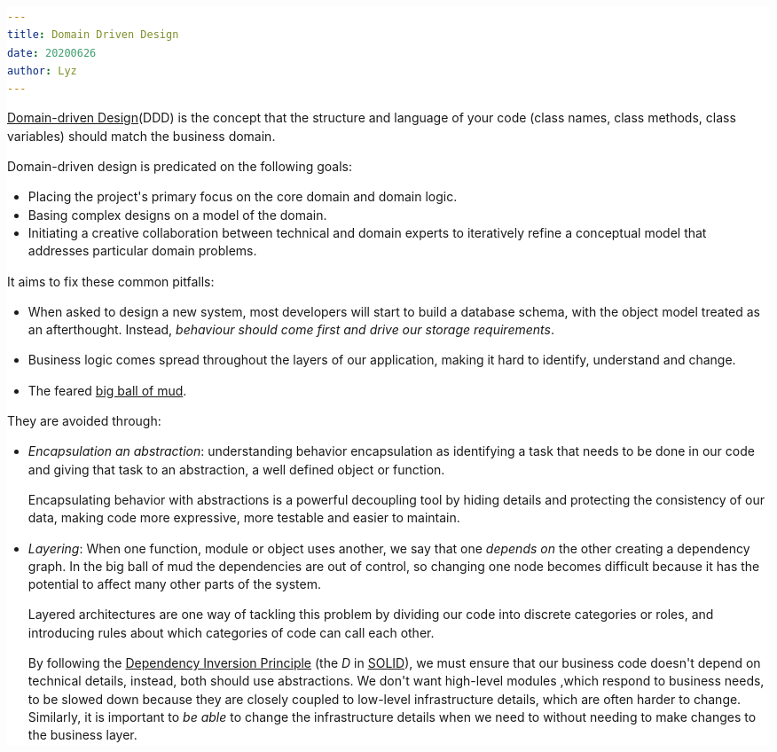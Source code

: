 ```yaml
---
title: Domain Driven Design
date: 20200626
author: Lyz
---
```


[Domain-driven Design](https://en.wikipedia.org/wiki/Domain-driven_design)(DDD)
is the concept that the structure and language of your code (class names, class
methods, class variables) should match the business domain.

Domain-driven design is predicated on the following goals:

* Placing the project's primary focus on the core domain and domain logic.
* Basing complex designs on a model of the domain.
* Initiating a creative collaboration between technical and domain experts to
    iteratively refine a conceptual model that addresses particular domain
    problems.

It aims to fix these common pitfalls:

* When asked to design a new system, most developers will start to build
a database schema, with the object model treated as an afterthought. Instead,
*behaviour should come first and drive our storage requirements*.

* Business logic comes spread throughout the layers of our application, making
  it hard to identify, understand and change.

* The feared [big ball of
mud](https://en.wikipedia.org/wiki/Big_ball_of_mud).

They are avoided through:

* *Encapsulation an abstraction*: understanding behavior encapsulation as
    identifying a task that needs to be done in our code and giving that task to
    an abstraction, a well defined object or function.

    Encapsulating behavior with abstractions is a powerful decoupling tool by
    hiding details and protecting the consistency of our data, making code more
    expressive, more testable and easier to maintain.

* *Layering*: When one function, module or object uses another, we say that one
    *depends on* the other creating a dependency graph. In the big ball of mud
    the dependencies are out of control, so changing one node becomes difficult
    because it has the potential to affect many other parts of the system.

    Layered architectures are one way of tackling this problem by dividing our
    code into discrete categories or roles, and introducing rules about which
    categories of code can call each other.

    By following the [Dependency Inversion
    Principle](solid.md#dependency-inversion) (the *D* in [SOLID](solid.md)), we
    must ensure that our business code doesn't depend on technical details,
    instead, both should use abstractions. We don't want high-level modules
    ,which respond to business needs, to be slowed down because they are closely
    coupled to low-level infrastructure details, which are often harder to
    change. Similarly, it is important to *be able* to change the infrastructure
    details when we need to without needing to make changes to the business
    layer.
